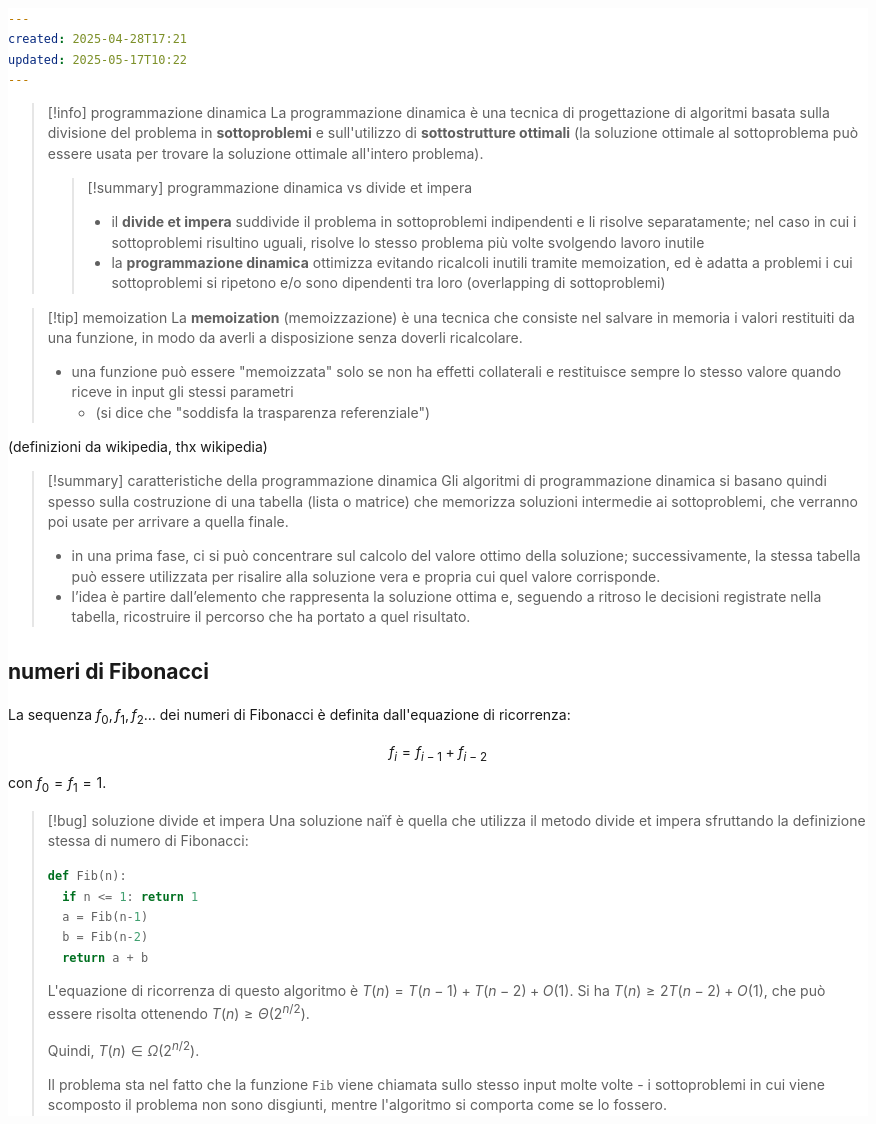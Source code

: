 ```yaml
---
created: 2025-04-28T17:21
updated: 2025-05-17T10:22
---
```

>[!info] programmazione dinamica
>La programmazione dinamica è una tecnica di progettazione di algoritmi basata sulla divisione del problema in **sottoproblemi** e sull'utilizzo di **sottostrutture ottimali** (la soluzione ottimale al sottoproblema può essere usata per trovare la soluzione ottimale all'intero problema).
>
>>[!summary] programmazione dinamica vs divide et impera
>> - il **divide et impera** suddivide il problema in sottoproblemi indipendenti e li risolve separatamente; nel caso in cui i sottoproblemi risultino uguali, risolve lo stesso problema più volte svolgendo lavoro inutile
>>- la **programmazione dinamica** ottimizza evitando ricalcoli inutili tramite memoization, ed è adatta a problemi i cui sottoproblemi si ripetono e/o sono dipendenti tra loro (overlapping di sottoproblemi)

>[!tip] memoization
>La **memoization** (memoizzazione) è una tecnica che consiste nel salvare in memoria i valori restituiti da una funzione, in modo da averli a disposizione senza doverli ricalcolare.
>- una funzione può essere "memoizzata" solo se non ha effetti collaterali e restituisce sempre lo stesso valore quando riceve in input gli stessi parametri 
>	- (si dice che "soddisfa la trasparenza referenziale")

(definizioni da wikipedia, thx wikipedia)

>[!summary] caratteristiche della programmazione dinamica
>Gli algoritmi di programmazione dinamica si basano quindi spesso sulla costruzione di una tabella (lista o matrice) che memorizza soluzioni intermedie ai sottoproblemi, che verranno poi usate per arrivare a quella finale.
>- in una prima fase, ci si può concentrare sul calcolo del valore ottimo della soluzione; successivamente, la stessa tabella può essere utilizzata per risalire alla soluzione vera e propria cui quel valore corrisponde.
>- l’idea è partire dall’elemento che rappresenta la soluzione ottima e, seguendo a ritroso le decisioni registrate nella tabella, ricostruire il percorso che ha portato a quel risultato.

## numeri di Fibonacci
La sequenza $f_{0},\,f_{1},\,f_{2}\dots$ dei numeri di Fibonacci è definita dall'equazione di ricorrenza:

$$f_{i}=f_{i-1}+f_{i-2}$$
con $f_{0}=f_{1}=1$.

>[!bug] soluzione divide et impera
>Una soluzione naïf è quella che utilizza il metodo divide et impera sfruttando la definizione stessa di numero di Fibonacci:
>```python
> def Fib(n):
> 	if n <= 1: return 1
> 	a = Fib(n-1)
> 	b = Fib(n-2)
> 	return a + b
>```
>
>L'equazione di ricorrenza di questo algoritmo è $T(n)=T(n-1)+T(n-2)+O(1)$. Si ha $T(n)\geq 2T(n-2)+O(1)$, che può essere risolta ottenendo $T(n)\geq \Theta(2^{n/2})$. 
>
>Quindi, $T(n)\in\Omega (2^{n/2})$.
>
>Il problema sta nel fatto che la funzione `Fib` viene chiamata sullo stesso input molte volte - i sottoproblemi in cui viene scomposto il problema non sono disgiunti, mentre l'algoritmo si comporta come se lo fossero.
